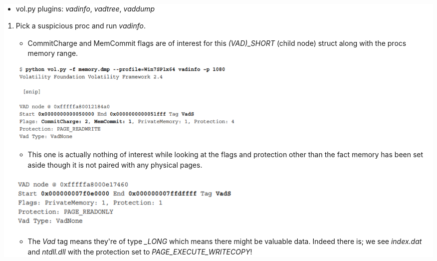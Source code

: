 - vol.py plugins: *vadinfo*, *vadtree*, *vaddump*

1. Pick a suspicious proc and run *vadinfo*. 

   - CommitCharge and MemCommit flags are of interest for this *(VAD)_SHORT* (child node) struct along with the  procs memory range.

   <kdb></kdb><img src="procMemInternals.Pictures/image-20200704000915890.png" height=150/></kdb>

   - This one is actually nothing of interest while looking at the flags and protection other than the fact memory has been set aside though it is not paired with any physical pages.

   <kdb></kdb><img src="procMemInternals.Pictures/image-20200704000931849.png" height=100 /></kdb>

   - The *Vad* tag means they're of type *_LONG* which means there might be valuable data. Indeed there is; we see *index.dat* and *ntdll.dll* with the protection set to *PAGE_EXECUTE_WRITECOPY*!
